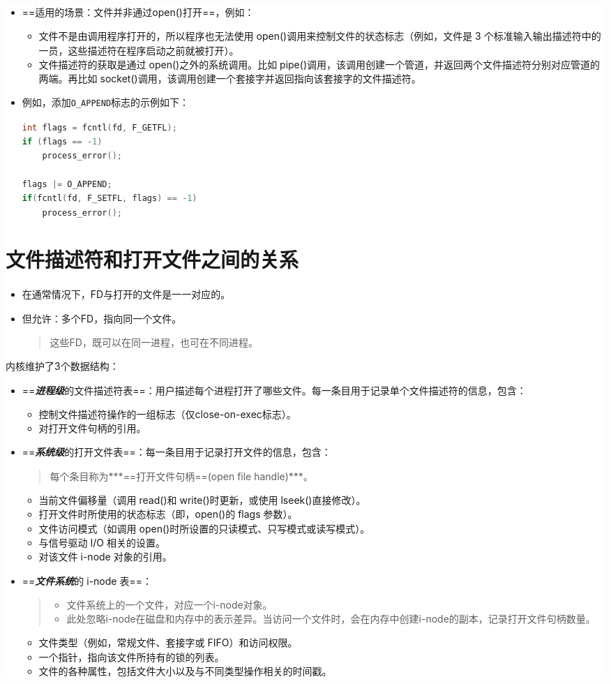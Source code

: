   - ==适用的场景：文件并非通过open()打开==，例如：

    - 文件不是由调用程序打开的，所以程序也无法使用 open()调用来控制文件的状态标志（例如，文件是 3 个标准输入输出描述符中的一员，这些描述符在程序启动之前就被打开）。
    - 文件描述符的获取是通过 open()之外的系统调用。比如 pipe()调用，该调用创建一个管道，并返回两个文件描述符分别对应管道的两端。再比如 socket()调用，该调用创建一个套接字并返回指向该套接字的文件描述符。

  - 例如，添加`O_APPEND`标志的示例如下：

    ```cpp
    int flags = fcntl(fd, F_GETFL);
    if (flags == -1)
        process_error();
    
    flags |= O_APPEND;
    if(fcntl(fd, F_SETFL, flags) == -1)
        process_error();
    ```

    

# 文件描述符和打开文件之间的关系

- 在通常情况下，FD与打开的文件是一一对应的。

- 但允许：多个FD，指向同一个文件。

  > 这些FD，既可以在同一进程，也可在不同进程。

  



内核维护了3个数据结构：

- ==***进程级***的文件描述符表==：用户描述每个进程打开了哪些文件。每一条目用于记录单个文件描述符的信息，包含：

  - 控制文件描述符操作的一组标志（仅close-on-exec标志）。
  - 对打开文件句柄的引用。

- ==***系统级***的打开文件表==：每一条目用于记录打开文件的信息，包含：

  > 每个条目称为***==打开文件句柄==(open file handle)***。

  - 当前文件偏移量（调用 read()和 write()时更新，或使用 lseek()直接修改）。
  - 打开文件时所使用的状态标志（即，open()的 flags 参数）。
  - 文件访问模式（如调用 open()时所设置的只读模式、只写模式或读写模式）。
  - 与信号驱动 I/O 相关的设置。
  - 对该文件 i-node 对象的引用。

- ==***文件系统***的 i-node 表==：

  > - 文件系统上的一个文件，对应一个i-node对象。
  > - 此处忽略i-node在磁盘和内存中的表示差异。当访问一个文件时，会在内存中创建i-node的副本，记录打开文件句柄数量。

  - 文件类型（例如，常规文件、套接字或 FIFO）和访问权限。
  - 一个指针，指向该文件所持有的锁的列表。
  - 文件的各种属性，包括文件大小以及与不同类型操作相关的时间戳。
